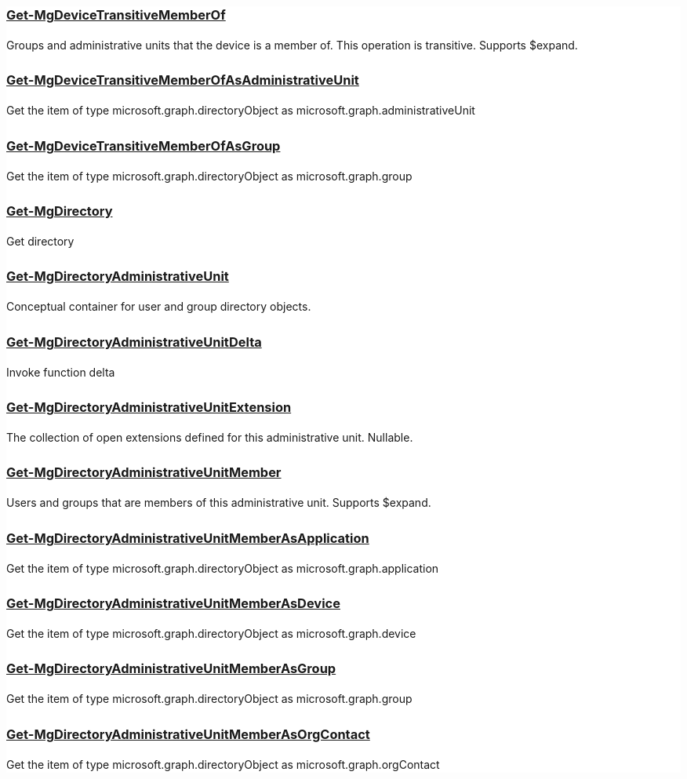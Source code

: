 ### [Get-MgDeviceTransitiveMemberOf](Get-MgDeviceTransitiveMemberOf.md)
Groups and administrative units that the device is a member of.
This operation is transitive.
Supports $expand.

### [Get-MgDeviceTransitiveMemberOfAsAdministrativeUnit](Get-MgDeviceTransitiveMemberOfAsAdministrativeUnit.md)
Get the item of type microsoft.graph.directoryObject as microsoft.graph.administrativeUnit

### [Get-MgDeviceTransitiveMemberOfAsGroup](Get-MgDeviceTransitiveMemberOfAsGroup.md)
Get the item of type microsoft.graph.directoryObject as microsoft.graph.group

### [Get-MgDirectory](Get-MgDirectory.md)
Get directory

### [Get-MgDirectoryAdministrativeUnit](Get-MgDirectoryAdministrativeUnit.md)
Conceptual container for user and group directory objects.

### [Get-MgDirectoryAdministrativeUnitDelta](Get-MgDirectoryAdministrativeUnitDelta.md)
Invoke function delta

### [Get-MgDirectoryAdministrativeUnitExtension](Get-MgDirectoryAdministrativeUnitExtension.md)
The collection of open extensions defined for this administrative unit.
Nullable.

### [Get-MgDirectoryAdministrativeUnitMember](Get-MgDirectoryAdministrativeUnitMember.md)
Users and groups that are members of this administrative unit.
Supports $expand.

### [Get-MgDirectoryAdministrativeUnitMemberAsApplication](Get-MgDirectoryAdministrativeUnitMemberAsApplication.md)
Get the item of type microsoft.graph.directoryObject as microsoft.graph.application

### [Get-MgDirectoryAdministrativeUnitMemberAsDevice](Get-MgDirectoryAdministrativeUnitMemberAsDevice.md)
Get the item of type microsoft.graph.directoryObject as microsoft.graph.device

### [Get-MgDirectoryAdministrativeUnitMemberAsGroup](Get-MgDirectoryAdministrativeUnitMemberAsGroup.md)
Get the item of type microsoft.graph.directoryObject as microsoft.graph.group

### [Get-MgDirectoryAdministrativeUnitMemberAsOrgContact](Get-MgDirectoryAdministrativeUnitMemberAsOrgContact.md)
Get the item of type microsoft.graph.directoryObject as microsoft.graph.orgContact

